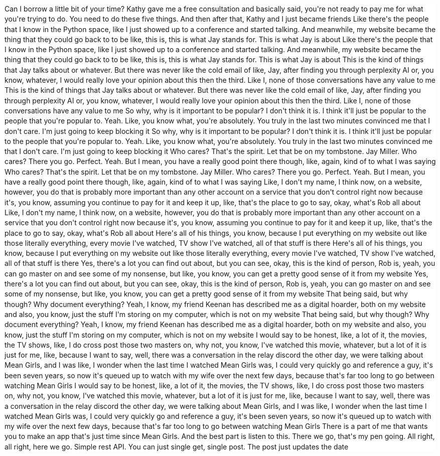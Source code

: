 Can I borrow a little bit of your time? Kathy gave me a free consultation and basically said, you're not ready to pay me for what you're trying to do. You need to do these five things. And then after that, Kathy and I just became friends Like there's the people that I know in the Python space, like I just showed up to a conference and started talking. And meanwhile, my website became the thing that they could go back to to be like, this is, this is what Jay stands for. This is what Jay is about
Like there's the people that I know in the Python space, like I just showed up to a conference and started talking. And meanwhile, my website became the thing that they could go back to to be like, this is, this is what Jay stands for. This is what Jay is about This is the kind of things that Jay talks about or whatever. But there was never like the cold email of like, Jay, after finding you through perplexity AI or, you know, whatever, I would really love your opinion about this then the third. Like I, none of those conversations have any value to me
This is the kind of things that Jay talks about or whatever. But there was never like the cold email of like, Jay, after finding you through perplexity AI or, you know, whatever, I would really love your opinion about this then the third. Like I, none of those conversations have any value to me So why, why is it important to be popular? I don't think it is. I think it'll just be popular to the people that you're popular to. Yeah. Like, you know what, you're absolutely. You truly in the last two minutes convinced me that I don't care. I'm just going to keep blocking it
So why, why is it important to be popular? I don't think it is. I think it'll just be popular to the people that you're popular to. Yeah. Like, you know what, you're absolutely. You truly in the last two minutes convinced me that I don't care. I'm just going to keep blocking it Who cares? That's the spirit. Let that be on my tombstone. Jay Miller. Who cares? There you go. Perfect. Yeah. But I mean, you have a really good point there though, like, again, kind of to what I was saying
Who cares? That's the spirit. Let that be on my tombstone. Jay Miller. Who cares? There you go. Perfect. Yeah. But I mean, you have a really good point there though, like, again, kind of to what I was saying Like, I don't my name, I think now, on a website, however, you do that is probably more important than any other account on a service that you don't control right now because it's, you know, assuming you continue to pay for it and keep it up, like, that's the place to go to say, okay, what's Rob all about
Like, I don't my name, I think now, on a website, however, you do that is probably more important than any other account on a service that you don't control right now because it's, you know, assuming you continue to pay for it and keep it up, like, that's the place to go to say, okay, what's Rob all about Here's all of his things, you know, because I put everything on my website out like those literally everything, every movie I've watched, TV show I've watched, all of that stuff is there
Here's all of his things, you know, because I put everything on my website out like those literally everything, every movie I've watched, TV show I've watched, all of that stuff is there Yes, there's a lot you can find out about, but you can see, okay, this is the kind of person, Rob is, yeah, you can go master on and see some of my nonsense, but like, you know, you can get a pretty good sense of it from my website
Yes, there's a lot you can find out about, but you can see, okay, this is the kind of person, Rob is, yeah, you can go master on and see some of my nonsense, but like, you know, you can get a pretty good sense of it from my website That being said, but why though? Why document everything? Yeah, I know, my friend Keenan has described me as a digital hoarder, both on my website and also, you know, just the stuff I'm storing on my computer, which is not on my website
That being said, but why though? Why document everything? Yeah, I know, my friend Keenan has described me as a digital hoarder, both on my website and also, you know, just the stuff I'm storing on my computer, which is not on my website I would say to be honest, like, a lot of it, the movies, the TV shows, like, I do cross post those two masters on, why not, you know, I've watched this movie, whatever, but a lot of it is just for me, like, because I want to say, well, there was a conversation in the relay discord the other day, we were talking about Mean Girls, and I was like, I wonder when the last time I watched Mean Girls was, I could very quickly go and reference a guy, it's been seven years, so now it's queued up to watch with my wife over the next few days, because that's far too long to go between watching Mean Girls
I would say to be honest, like, a lot of it, the movies, the TV shows, like, I do cross post those two masters on, why not, you know, I've watched this movie, whatever, but a lot of it is just for me, like, because I want to say, well, there was a conversation in the relay discord the other day, we were talking about Mean Girls, and I was like, I wonder when the last time I watched Mean Girls was, I could very quickly go and reference a guy, it's been seven years, so now it's queued up to watch with my wife over the next few days, because that's far too long to go between watching Mean Girls There is a part of me that wants you to make an app that's just time since Mean Girls. And the best part is listen to this. There we go, that's my pen going. All right, all right, here we go. Simple rest API. You can just single get, single post. The post just updates the date